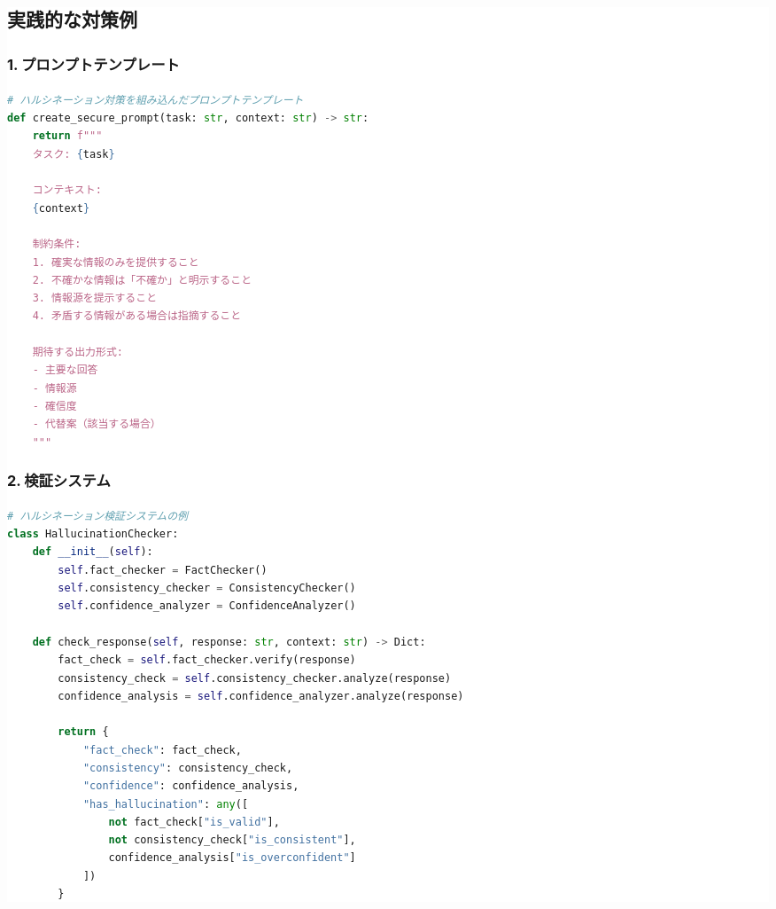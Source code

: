 ## 実践的な対策例

### 1. プロンプトテンプレート

```python
# ハルシネーション対策を組み込んだプロンプトテンプレート
def create_secure_prompt(task: str, context: str) -> str:
    return f"""
    タスク: {task}

    コンテキスト:
    {context}

    制約条件:
    1. 確実な情報のみを提供すること
    2. 不確かな情報は「不確か」と明示すること
    3. 情報源を提示すること
    4. 矛盾する情報がある場合は指摘すること

    期待する出力形式:
    - 主要な回答
    - 情報源
    - 確信度
    - 代替案（該当する場合）
    """
```

### 2. 検証システム

```python
# ハルシネーション検証システムの例
class HallucinationChecker:
    def __init__(self):
        self.fact_checker = FactChecker()
        self.consistency_checker = ConsistencyChecker()
        self.confidence_analyzer = ConfidenceAnalyzer()

    def check_response(self, response: str, context: str) -> Dict:
        fact_check = self.fact_checker.verify(response)
        consistency_check = self.consistency_checker.analyze(response)
        confidence_analysis = self.confidence_analyzer.analyze(response)

        return {
            "fact_check": fact_check,
            "consistency": consistency_check,
            "confidence": confidence_analysis,
            "has_hallucination": any([
                not fact_check["is_valid"],
                not consistency_check["is_consistent"],
                confidence_analysis["is_overconfident"]
            ])
        }
```
